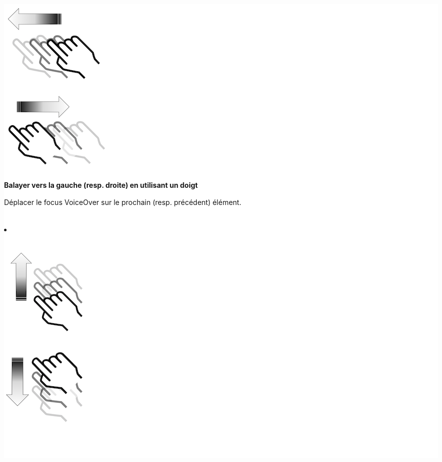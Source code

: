 ![](../../images/gesture5.png)
</div>
<div class="col-sm-6 col-xs-12">

![](../../images/gesture6.png)
</div>
</div>  

**Balayer vers la gauche (resp. droite) en utilisant un doigt**
<p>Déplacer le focus <span lang="en">VoiceOver</span> sur le prochain (resp. précédent) élément.</p>
  </li><br>
  <li class="clearfix">
<div class="sideToSide row">
<div class="col-sm-6 col-xs-12">

![](../../images/gesture7.png)
</div>
<div class="col-sm-6 col-xs-12">

![](../../images/gesture8.png)
</div>
</div> 
